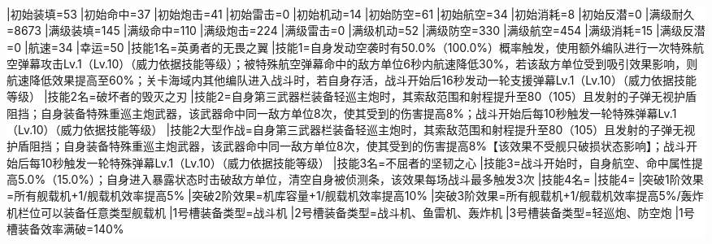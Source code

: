 |初始装填=53
|初始命中=37
|初始炮击=41
|初始雷击=0
|初始机动=14
|初始防空=61
|初始航空=34
|初始消耗=8
|初始反潜=0
|满级耐久=8673
|满级装填=145
|满级命中=110
|满级炮击=224
|满级雷击=0
|满级机动=52
|满级防空=330
|满级航空=454
|满级消耗=15
|满级反潜=0
|航速=34
|幸运=50
|技能1名=英勇者的无畏之翼
|技能1=自身发动空袭时有50.0%（100.0%）概率触发，使用额外编队进行一次特殊航空弹幕攻击Lv.1（Lv.10）（威力依据技能等级）；被特殊航空弹幕命中的敌方单位6秒内航速降低30%，若该敌方单位受到吸引效果影响，则航速降低效果提高至60%；关卡海域内其他编队进入战斗时，若自身存活，战斗开始后16秒发动一轮支援弹幕Lv.1（Lv.10）（威力依据技能等级）
|技能2名=破坏者的毁灭之刃
|技能2=自身第三武器栏装备轻巡主炮时，其索敌范围和射程提升至80（105）且发射的子弹无视护盾阻挡；自身装备特殊重巡主炮武器，该武器命中同一敌方单位8次，使其受到的伤害提高8%；战斗开始后每10秒触发一轮特殊弹幕Lv.1（Lv.10）（威力依据技能等级）
|技能2大型作战=自身第三武器栏装备轻巡主炮时，其索敌范围和射程提升至80（105）且发射的子弹无视护盾阻挡；自身装备特殊重巡主炮武器，该武器命中同一敌方单位8次，使其受到的伤害提高8%【该效果不受舰只破损状态影响】；战斗开始后每10秒触发一轮特殊弹幕Lv.1（Lv.10）（威力依据技能等级）
|技能3名=不屈者的坚韧之心
|技能3=战斗开始时，自身航空、命中属性提高5.0%（15.0%）；自身进入暴露状态时击破敌方单位，清空自身被侦测条，该效果每场战斗最多触发3次
|技能4名=
|技能4=
|突破1阶效果=所有舰载机+1/舰载机效率提高5%
|突破2阶效果=机库容量+1/舰载机效率提高10%
|突破3阶效果=所有舰载机+1/舰载机效率提高5%/轰炸机栏位可以装备任意类型舰载机
|1号槽装备类型=战斗机
|2号槽装备类型=战斗机、鱼雷机、轰炸机
|3号槽装备类型=轻巡炮、防空炮
|1号槽装备效率满破=140%